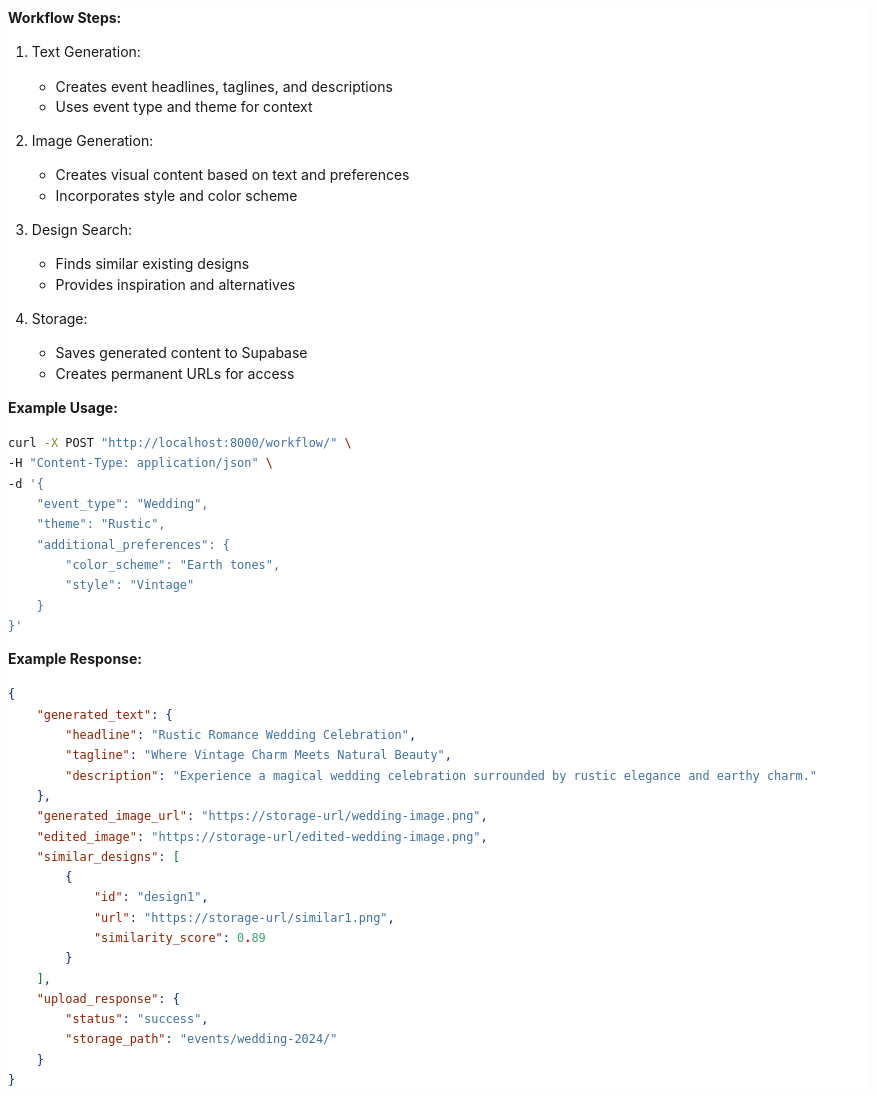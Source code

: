 **Workflow Steps:**
1. Text Generation:
   - Creates event headlines, taglines, and descriptions
   - Uses event type and theme for context

2. Image Generation:
   - Creates visual content based on text and preferences
   - Incorporates style and color scheme

3. Design Search:
   - Finds similar existing designs
   - Provides inspiration and alternatives

4. Storage:
   - Saves generated content to Supabase
   - Creates permanent URLs for access

**Example Usage:**
```bash
curl -X POST "http://localhost:8000/workflow/" \
-H "Content-Type: application/json" \
-d '{
    "event_type": "Wedding",
    "theme": "Rustic",
    "additional_preferences": {
        "color_scheme": "Earth tones",
        "style": "Vintage"
    }
}'
```

**Example Response:**
```json
{
    "generated_text": {
        "headline": "Rustic Romance Wedding Celebration",
        "tagline": "Where Vintage Charm Meets Natural Beauty",
        "description": "Experience a magical wedding celebration surrounded by rustic elegance and earthy charm."
    },
    "generated_image_url": "https://storage-url/wedding-image.png",
    "edited_image": "https://storage-url/edited-wedding-image.png",
    "similar_designs": [
        {
            "id": "design1",
            "url": "https://storage-url/similar1.png",
            "similarity_score": 0.89
        }
    ],
    "upload_response": {
        "status": "success",
        "storage_path": "events/wedding-2024/"
    }
}
```
